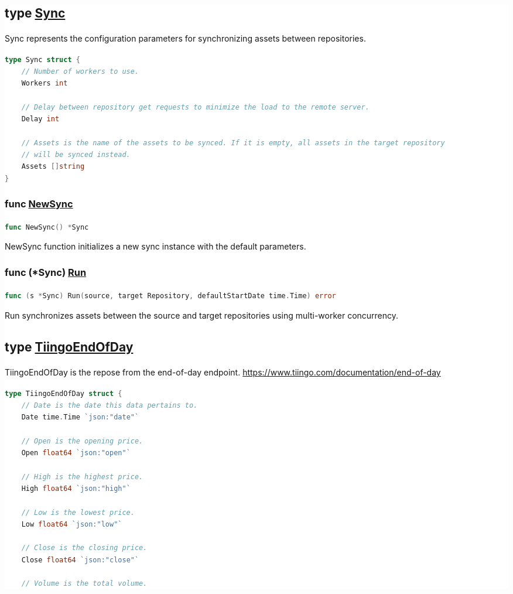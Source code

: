 <a name="Sync"></a>
## type [Sync](<https://github.com/jonpastore/indicator/blob/master/asset/sync.go#L25-L35>)

Sync represents the configuration parameters for synchronizing assets between repositories.

```go
type Sync struct {
    // Number of workers to use.
    Workers int

    // Delay between repository get requests to minimize the load to the remote server.
    Delay int

    // Assets is the name of the assets to be synced. If it is empty, all assets in the target repository
    // will be synced instead.
    Assets []string
}
```

<a name="NewSync"></a>
### func [NewSync](<https://github.com/jonpastore/indicator/blob/master/asset/sync.go#L38>)

```go
func NewSync() *Sync
```

NewSync function initializes a new sync instance with the default parameters.

<a name="Sync.Run"></a>
### func \(\*Sync\) [Run](<https://github.com/jonpastore/indicator/blob/master/asset/sync.go#L47>)

```go
func (s *Sync) Run(source, target Repository, defaultStartDate time.Time) error
```

Run synchronizes assets between the source and target repositories using multi\-worker concurrency.

<a name="TiingoEndOfDay"></a>
## type [TiingoEndOfDay](<https://github.com/jonpastore/indicator/blob/master/asset/tiingo_repository.go#L41-L80>)

TiingoEndOfDay is the repose from the end\-of\-day endpoint. https://www.tiingo.com/documentation/end-of-day

```go
type TiingoEndOfDay struct {
    // Date is the date this data pertains to.
    Date time.Time `json:"date"`

    // Open is the opening price.
    Open float64 `json:"open"`

    // High is the highest price.
    High float64 `json:"high"`

    // Low is the lowest price.
    Low float64 `json:"low"`

    // Close is the closing price.
    Close float64 `json:"close"`

    // Volume is the total volume.
```
